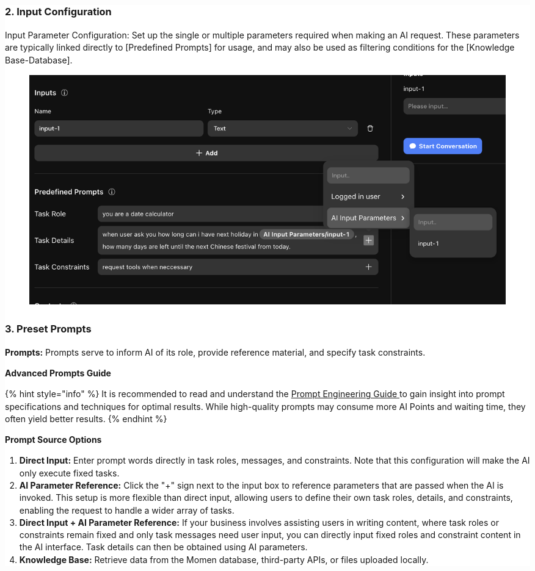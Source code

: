 ### 2. Input Configuration

Input Parameter Configuration: Set up the single or multiple parameters required when making an AI request. These parameters are typically linked directly to \[Predefined Prompts] for usage, and may also be used as filtering conditions for the \[Knowledge Base-Database].

<figure><img src="../../.gitbook/assets/截屏2024-07-23 13.41.04.png" alt=""><figcaption></figcaption></figure>

### 3. Preset Prompts

**Prompts:** Prompts serve to inform AI of its role, provide reference material, and specify task constraints.

**Advanced Prompts Guide**

{% hint style="info" %}
It is recommended to read and understand the [Prompt Engineering Guide ](https://www.promptingguide.ai/)to gain insight into prompt specifications and techniques for optimal results. While high-quality prompts may consume more AI Points and waiting time, they often yield better results.
{% endhint %}

**Prompt Source Options**

1. **Direct Input:** Enter prompt words directly in task roles, messages, and constraints. Note that this configuration will make the AI only execute fixed tasks.
2. **AI Parameter Reference:** Click the "+" sign next to the input box to reference parameters that are passed when the AI is invoked. This setup is more flexible than direct input, allowing users to define their own task roles, details, and constraints, enabling the request to handle a wider array of tasks.
3. **Direct Input + AI Parameter Reference:** If your business involves assisting users in writing content, where task roles or constraints remain fixed and only task messages need user input, you can directly input fixed roles and constraint content in the AI interface. Task details can then be obtained using AI parameters.
4. **Knowledge Base:** Retrieve data from the Momen database, third-party APIs, or files uploaded locally.
